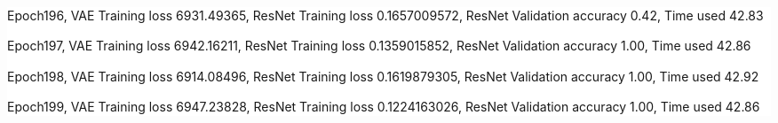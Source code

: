 Epoch196, VAE Training loss 6931.49365, ResNet Training loss 0.1657009572, ResNet Validation accuracy 0.42, Time used 42.83

Epoch197, VAE Training loss 6942.16211, ResNet Training loss 0.1359015852, ResNet Validation accuracy 1.00, Time used 42.86

Epoch198, VAE Training loss 6914.08496, ResNet Training loss 0.1619879305, ResNet Validation accuracy 1.00, Time used 42.92

Epoch199, VAE Training loss 6947.23828, ResNet Training loss 0.1224163026, ResNet Validation accuracy 1.00, Time used 42.86
